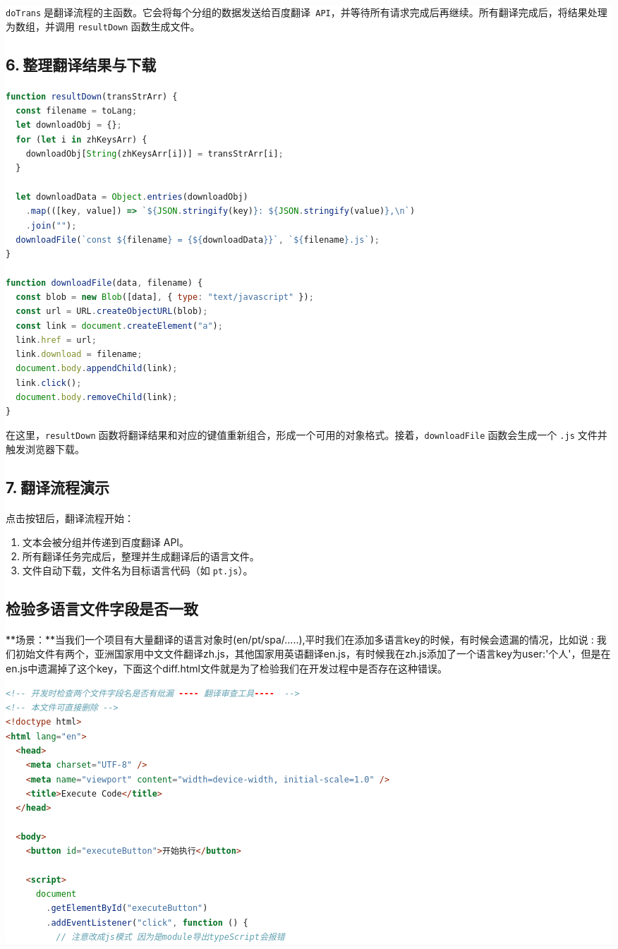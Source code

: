 `doTrans` 是翻译流程的主函数。它会将每个分组的数据发送给百度翻译` API`，并等待所有请求完成后再继续。所有翻译完成后，将结果处理为数组，并调用 `resultDown` 函数生成文件。

## 6. 整理翻译结果与下载

```javascript
function resultDown(transStrArr) {
  const filename = toLang;
  let downloadObj = {};
  for (let i in zhKeysArr) {
    downloadObj[String(zhKeysArr[i])] = transStrArr[i];
  }

  let downloadData = Object.entries(downloadObj)
    .map(([key, value]) => `${JSON.stringify(key)}: ${JSON.stringify(value)},\n`)
    .join("");
  downloadFile(`const ${filename} = {${downloadData}}`, `${filename}.js`);
}

function downloadFile(data, filename) {
  const blob = new Blob([data], { type: "text/javascript" });
  const url = URL.createObjectURL(blob);
  const link = document.createElement("a");
  link.href = url;
  link.download = filename;
  document.body.appendChild(link);
  link.click();
  document.body.removeChild(link);
}
```

在这里，`resultDown` 函数将翻译结果和对应的键值重新组合，形成一个可用的对象格式。接着，`downloadFile` 函数会生成一个 `.js` 文件并触发浏览器下载。

## 7. 翻译流程演示

点击按钮后，翻译流程开始：

1. 文本会被分组并传递到百度翻译 API。
2. 所有翻译任务完成后，整理并生成翻译后的语言文件。
3. 文件自动下载，文件名为目标语言代码（如 `pt.js`）。

## 检验多语言文件字段是否一致

**场景：**当我们一个项目有大量翻译的语言对象时(en/pt/spa/.....),平时我们在添加多语言key的时候，有时候会遗漏的情况，比如说 : 我们初始文件有两个，亚洲国家用中文文件翻译zh.js，其他国家用英语翻译en.js，有时候我在zh.js添加了一个语言key为user:'个人'，但是在en.js中遗漏掉了这个key，下面这个diff.html文件就是为了检验我们在开发过程中是否存在这种错误。

```html
<!-- 开发时检查两个文件字段名是否有纰漏 ---- 翻译审查工具----  -->
<!-- 本文件可直接删除 -->
<!doctype html>
<html lang="en">
  <head>
    <meta charset="UTF-8" />
    <meta name="viewport" content="width=device-width, initial-scale=1.0" />
    <title>Execute Code</title>
  </head>

  <body>
    <button id="executeButton">开始执行</button>

    <script>
      document
        .getElementById("executeButton")
        .addEventListener("click", function () {
          // 注意改成js模式 因为是module导出typeScript会报错
```